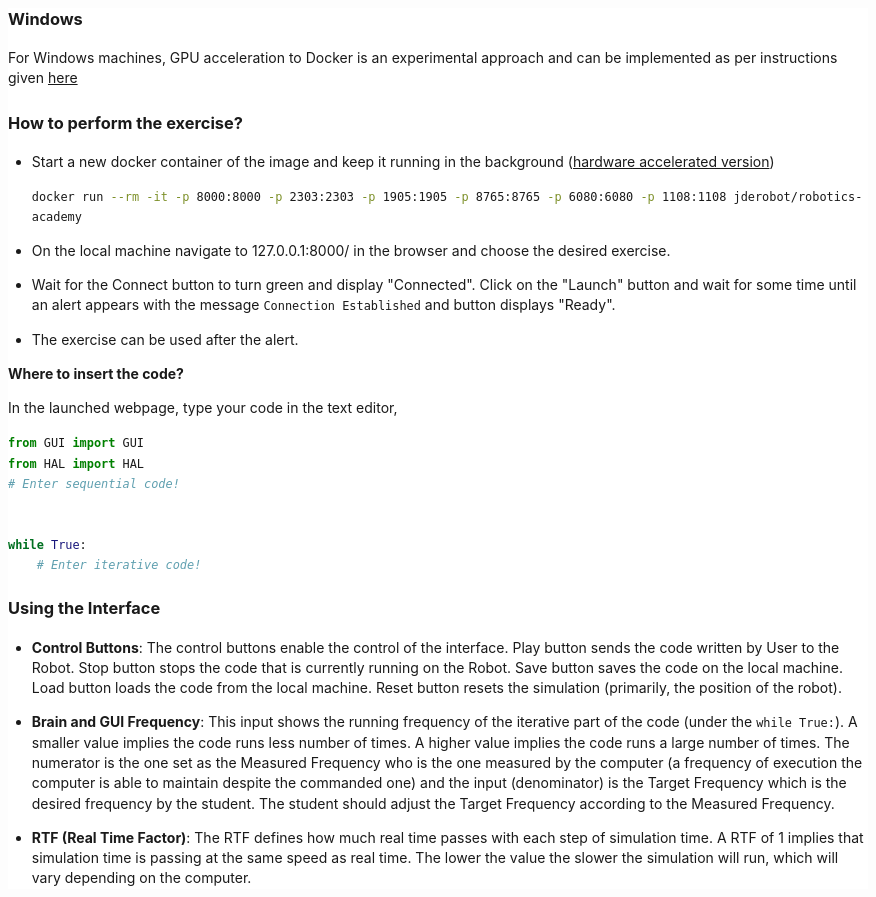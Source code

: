 ### Windows
For Windows machines, GPU acceleration to Docker is an experimental approach and can be implemented as per instructions given [here](https://www.docker.com/blog/wsl-2-gpu-support-is-here/)

### How to perform the exercise?
- Start a new docker container of the image and keep it running in the background ([hardware accelerated version](#enable-gpu-acceleration))

	```bash
  docker run --rm -it -p 8000:8000 -p 2303:2303 -p 1905:1905 -p 8765:8765 -p 6080:6080 -p 1108:1108 jderobot/robotics-academy
  ```

- On the local machine navigate to 127.0.0.1:8000/ in the browser and choose the desired exercise.

- Wait for the Connect button to turn green and display "Connected". Click on the "Launch" button and wait for some time until an alert appears with the message `Connection Established` and button displays "Ready". 

- The exercise can be used after the alert.

**Where to insert the code?**

In the launched webpage, type your code in the text editor,

```python
from GUI import GUI
from HAL import HAL
# Enter sequential code!


while True:
    # Enter iterative code!
```

### Using the Interface

* **Control Buttons**: The control buttons enable the control of the interface. Play button sends the code written by User to the Robot. Stop button stops the code that is currently running on the Robot. Save button saves the code on the local machine. Load button loads the code from the local machine. Reset button resets the simulation (primarily, the position of the robot).

* **Brain and GUI Frequency**: This input shows the running frequency of the iterative part of the code (under the `while True:`). A smaller value implies the code runs less number of times. A higher value implies the code runs a large number of times. The numerator is the one set as the Measured Frequency who is the one measured by the computer (a frequency of execution the computer is able to maintain despite the commanded one) and the input (denominator) is the Target Frequency which is the desired frequency by the student. The student should adjust the Target Frequency according to the Measured Frequency.

* **RTF (Real Time Factor)**: The RTF defines how much real time passes with each step of simulation time. A RTF of 1 implies that simulation time is passing at the same speed as real time. The lower the value the slower the simulation will run, which will vary depending on the computer. 
